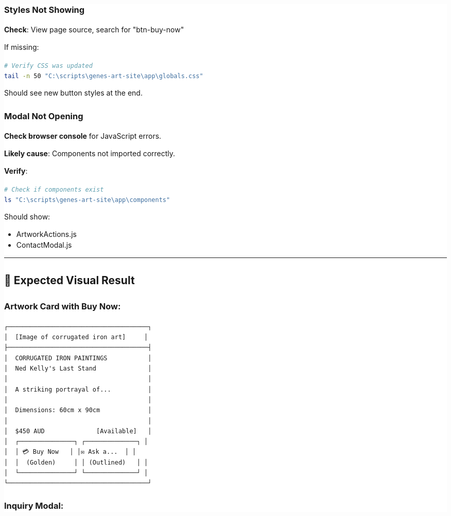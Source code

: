 ### Styles Not Showing

**Check**: View page source, search for "btn-buy-now"

If missing:
```bash
# Verify CSS was updated
tail -n 50 "C:\scripts\genes-art-site\app\globals.css"
```

Should see new button styles at the end.

### Modal Not Opening

**Check browser console** for JavaScript errors.

**Likely cause**: Components not imported correctly.

**Verify**:
```bash
# Check if components exist
ls "C:\scripts\genes-art-site\app\components"
```

Should show:
- ArtworkActions.js
- ContactModal.js

---

## 🎯 Expected Visual Result

### Artwork Card with Buy Now:

```
┌──────────────────────────────────────┐
│  [Image of corrugated iron art]     │
├──────────────────────────────────────┤
│  CORRUGATED IRON PAINTINGS           │
│  Ned Kelly's Last Stand              │
│                                      │
│  A striking portrayal of...          │
│                                      │
│  Dimensions: 60cm x 90cm             │
│                                      │
│  $450 AUD              [Available]   │
│  ┌───────────────┐ ┌──────────────┐ │
│  │ 💳 Buy Now   │ │✉️ Ask a...  │ │
│  │  (Golden)     │ │ (Outlined)   │ │
│  └───────────────┘ └──────────────┘ │
└──────────────────────────────────────┘
```

### Inquiry Modal:
